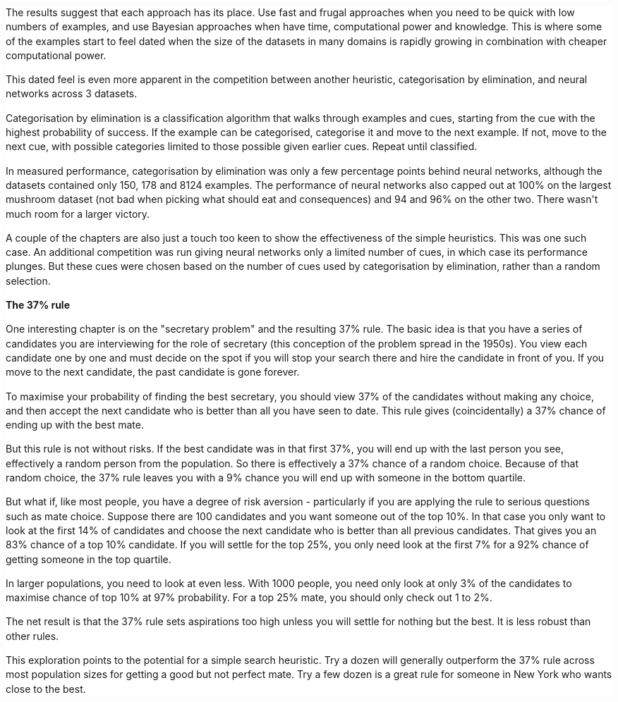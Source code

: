 The results suggest that each approach has its place. Use fast and frugal approaches when you need to be quick with low numbers of examples, and use Bayesian approaches when have time, computational power and knowledge. This is where some of the examples start to feel dated when the size of the datasets in many domains is rapidly growing in combination with cheaper computational power.

This dated feel is even more apparent in the competition between another heuristic, categorisation by elimination, and neural networks across 3 datasets.

Categorisation by elimination is a classification algorithm that walks through examples and cues, starting from the cue with the highest probability of success. If the example can be categorised, categorise it and move to the next example. If not, move to the next cue, with possible categories limited to those possible given earlier cues. Repeat until classified.

In measured performance, categorisation by elimination was only a few percentage points behind neural networks, although the datasets contained only 150, 178 and 8124 examples. The performance of neural networks also capped out at 100% on the largest mushroom dataset (not bad when picking what should eat and consequences) and 94 and 96% on the other two. There wasn't much room for a larger victory.

A couple of the chapters are also just a touch too keen to show the effectiveness of the simple heuristics. This was one such case. An additional competition was run giving neural networks only a limited number of cues, in which case its performance plunges. But these cues were chosen based on the number of cues used by categorisation by elimination, rather than a random selection.

**The 37% rule**

One interesting chapter is on the "secretary problem" and the resulting 37% rule. The basic idea is that you have a series of candidates you are interviewing for the role of secretary (this conception of the problem spread in the 1950s). You view each candidate one by one and must decide on the spot if you will stop your search there and hire the candidate in front of you. If you move to the next candidate, the past candidate is gone forever.

To maximise your probability of finding the best secretary, you should view 37% of the candidates without making any choice, and then accept the next candidate who is better than all you have seen to date. This rule gives (coincidentally) a 37% chance of ending up with the best mate.

But this rule is not without risks. If the best candidate was in that first 37%, you will end up with the last person you see, effectively a random person from the population. So there is effectively a 37% chance of a random choice. Because of that random choice, the 37% rule leaves you with a 9% chance you will end up with someone in the bottom quartile.

But what if, like most people, you have a degree of risk aversion - particularly if you are applying the rule to serious questions such as mate choice. Suppose there are 100 candidates and you want someone out of the top 10%. In that case you only want to look at the first 14% of candidates and choose the next candidate who is better than all previous candidates. That gives you an 83% chance of a top 10% candidate. If you will settle for the top 25%, you only need look at the first 7% for a 92% chance of getting someone in the top quartile.

In larger populations, you need to look at even less. With 1000 people, you need only look at only 3% of the candidates to maximise chance of top 10% at 97% probability. For a top 25% mate, you should only check out 1 to 2%.

The net result is that the 37% rule sets aspirations too high unless you will settle for nothing but the best. It is less robust than other rules.

This exploration points to the potential for a simple search heuristic. Try a dozen will generally outperform the 37% rule across most population sizes for getting a good but not perfect mate. Try a few dozen is a great rule for someone in New York who wants close to the best.
